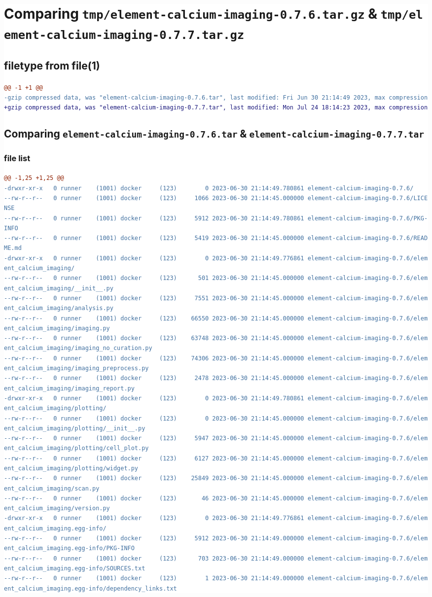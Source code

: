 # Comparing `tmp/element-calcium-imaging-0.7.6.tar.gz` & `tmp/element-calcium-imaging-0.7.7.tar.gz`

## filetype from file(1)

```diff
@@ -1 +1 @@
-gzip compressed data, was "element-calcium-imaging-0.7.6.tar", last modified: Fri Jun 30 21:14:49 2023, max compression
+gzip compressed data, was "element-calcium-imaging-0.7.7.tar", last modified: Mon Jul 24 18:14:23 2023, max compression
```

## Comparing `element-calcium-imaging-0.7.6.tar` & `element-calcium-imaging-0.7.7.tar`

### file list

```diff
@@ -1,25 +1,25 @@
-drwxr-xr-x   0 runner    (1001) docker     (123)        0 2023-06-30 21:14:49.780861 element-calcium-imaging-0.7.6/
--rw-r--r--   0 runner    (1001) docker     (123)     1066 2023-06-30 21:14:45.000000 element-calcium-imaging-0.7.6/LICENSE
--rw-r--r--   0 runner    (1001) docker     (123)     5912 2023-06-30 21:14:49.780861 element-calcium-imaging-0.7.6/PKG-INFO
--rw-r--r--   0 runner    (1001) docker     (123)     5419 2023-06-30 21:14:45.000000 element-calcium-imaging-0.7.6/README.md
-drwxr-xr-x   0 runner    (1001) docker     (123)        0 2023-06-30 21:14:49.776861 element-calcium-imaging-0.7.6/element_calcium_imaging/
--rw-r--r--   0 runner    (1001) docker     (123)      501 2023-06-30 21:14:45.000000 element-calcium-imaging-0.7.6/element_calcium_imaging/__init__.py
--rw-r--r--   0 runner    (1001) docker     (123)     7551 2023-06-30 21:14:45.000000 element-calcium-imaging-0.7.6/element_calcium_imaging/analysis.py
--rw-r--r--   0 runner    (1001) docker     (123)    66550 2023-06-30 21:14:45.000000 element-calcium-imaging-0.7.6/element_calcium_imaging/imaging.py
--rw-r--r--   0 runner    (1001) docker     (123)    63748 2023-06-30 21:14:45.000000 element-calcium-imaging-0.7.6/element_calcium_imaging/imaging_no_curation.py
--rw-r--r--   0 runner    (1001) docker     (123)    74306 2023-06-30 21:14:45.000000 element-calcium-imaging-0.7.6/element_calcium_imaging/imaging_preprocess.py
--rw-r--r--   0 runner    (1001) docker     (123)     2478 2023-06-30 21:14:45.000000 element-calcium-imaging-0.7.6/element_calcium_imaging/imaging_report.py
-drwxr-xr-x   0 runner    (1001) docker     (123)        0 2023-06-30 21:14:49.780861 element-calcium-imaging-0.7.6/element_calcium_imaging/plotting/
--rw-r--r--   0 runner    (1001) docker     (123)        0 2023-06-30 21:14:45.000000 element-calcium-imaging-0.7.6/element_calcium_imaging/plotting/__init__.py
--rw-r--r--   0 runner    (1001) docker     (123)     5947 2023-06-30 21:14:45.000000 element-calcium-imaging-0.7.6/element_calcium_imaging/plotting/cell_plot.py
--rw-r--r--   0 runner    (1001) docker     (123)     6127 2023-06-30 21:14:45.000000 element-calcium-imaging-0.7.6/element_calcium_imaging/plotting/widget.py
--rw-r--r--   0 runner    (1001) docker     (123)    25849 2023-06-30 21:14:45.000000 element-calcium-imaging-0.7.6/element_calcium_imaging/scan.py
--rw-r--r--   0 runner    (1001) docker     (123)       46 2023-06-30 21:14:45.000000 element-calcium-imaging-0.7.6/element_calcium_imaging/version.py
-drwxr-xr-x   0 runner    (1001) docker     (123)        0 2023-06-30 21:14:49.776861 element-calcium-imaging-0.7.6/element_calcium_imaging.egg-info/
--rw-r--r--   0 runner    (1001) docker     (123)     5912 2023-06-30 21:14:49.000000 element-calcium-imaging-0.7.6/element_calcium_imaging.egg-info/PKG-INFO
--rw-r--r--   0 runner    (1001) docker     (123)      703 2023-06-30 21:14:49.000000 element-calcium-imaging-0.7.6/element_calcium_imaging.egg-info/SOURCES.txt
--rw-r--r--   0 runner    (1001) docker     (123)        1 2023-06-30 21:14:49.000000 element-calcium-imaging-0.7.6/element_calcium_imaging.egg-info/dependency_links.txt
```